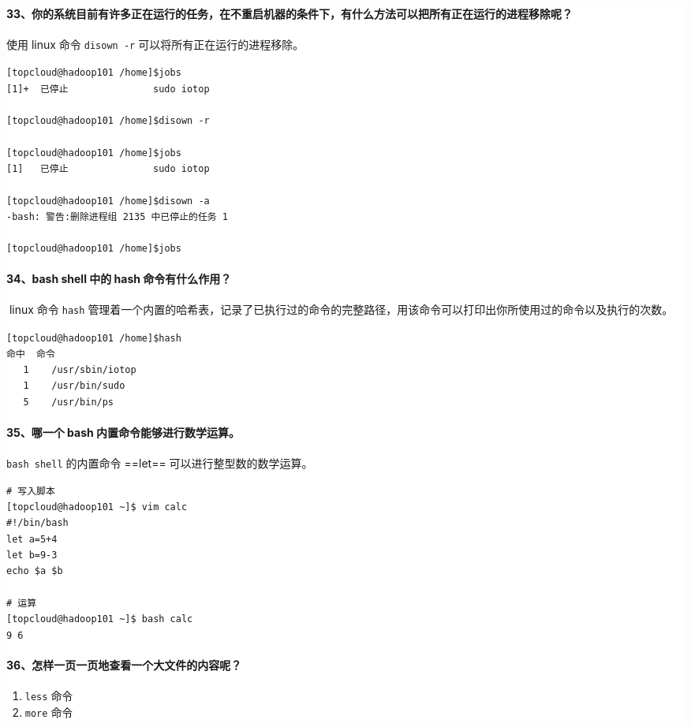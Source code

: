 

#### 33、你的系统目前有许多正在运行的任务，在不重启机器的条件下，有什么方法可以把所有正在运行的进程移除呢？

使用 linux 命令 `disown -r` 可以将所有正在运行的进程移除。

```shell
[topcloud@hadoop101 /home]$jobs
[1]+  已停止               sudo iotop

[topcloud@hadoop101 /home]$disown -r

[topcloud@hadoop101 /home]$jobs
[1]   已停止               sudo iotop

[topcloud@hadoop101 /home]$disown -a
-bash: 警告:删除进程组 2135 中已停止的任务 1

[topcloud@hadoop101 /home]$jobs
```



#### 34、bash shell 中的 hash 命令有什么作用？

​		linux 命令 `hash` 管理着一个内置的哈希表，记录了已执行过的命令的完整路径，用该命令可以打印出你所使用过的命令以及执行的次数。

```shell
[topcloud@hadoop101 /home]$hash
命中	命令
   1	/usr/sbin/iotop
   1	/usr/bin/sudo
   5	/usr/bin/ps
```



#### 35、哪一个 bash 内置命令能够进行数学运算。

`bash shell` 的内置命令 ==let== 可以进行整型数的数学运算。

```shell
# 写入脚本
[topcloud@hadoop101 ~]$ vim calc
#!/bin/bash
let a=5+4
let b=9-3
echo $a $b

# 运算
[topcloud@hadoop101 ~]$ bash calc 
9 6
```



#### 36、怎样一页一页地查看一个大文件的内容呢？

1. `less` 命令
2. `more` 命令
